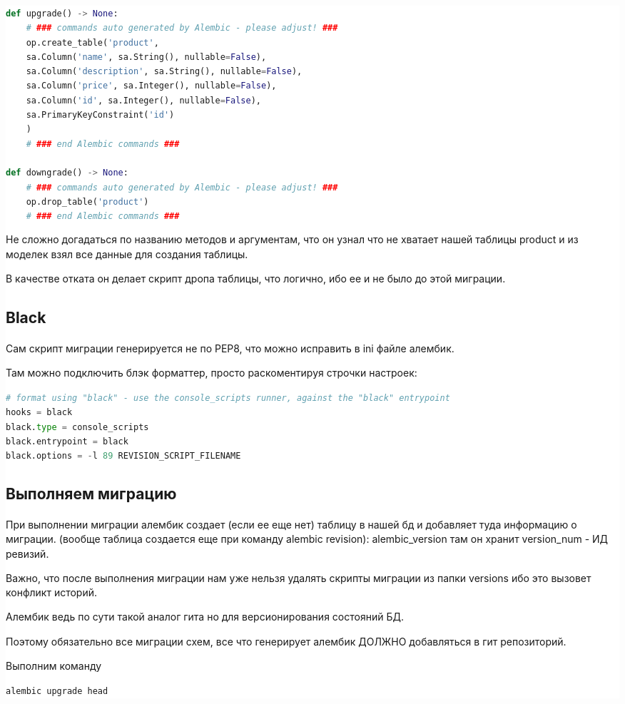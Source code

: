 ```python
def upgrade() -> None:
    # ### commands auto generated by Alembic - please adjust! ###
    op.create_table('product',
    sa.Column('name', sa.String(), nullable=False),
    sa.Column('description', sa.String(), nullable=False),
    sa.Column('price', sa.Integer(), nullable=False),
    sa.Column('id', sa.Integer(), nullable=False),
    sa.PrimaryKeyConstraint('id')
    )
    # ### end Alembic commands ###

def downgrade() -> None:
    # ### commands auto generated by Alembic - please adjust! ###
    op.drop_table('product')
    # ### end Alembic commands ###
```

Не сложно догадаться по названию методов и аргументам, что он узнал что не хватает нашей таблицы product и из моделек взял все данные для создания таблицы.

В качестве отката он делает скрипт дропа таблицы, что логично, ибо ее и не было до этой миграции. 

## Black

Сам скрипт миграции генерируется не по PEP8, что можно исправить в ini файле алембик.

Там можно подключить блэк форматтер, просто раскоментируя строчки настроек:

```python
# format using "black" - use the console_scripts runner, against the "black" entrypoint
hooks = black
black.type = console_scripts
black.entrypoint = black
black.options = -l 89 REVISION_SCRIPT_FILENAME
```

## Выполняем миграцию

При выполнении миграции алембик создает (если ее еще нет) таблицу в нашей бд и добавляет туда информацию о миграции. (вообще таблица создается еще при команду alembic revision): alembic_version там он хранит version_num - ИД ревизий. 

Важно, что после выполнения миграции нам уже нельзя удалять скрипты миграции из папки versions ибо это вызовет конфликт историй.

Алембик ведь по сути такой аналог гита но для версионирования состояний БД.

Поэтому обязательно все миграции схем, все что генерирует алембик ДОЛЖНО добавляться в гит репозиторий.

Выполним команду

```python
alembic upgrade head
```
